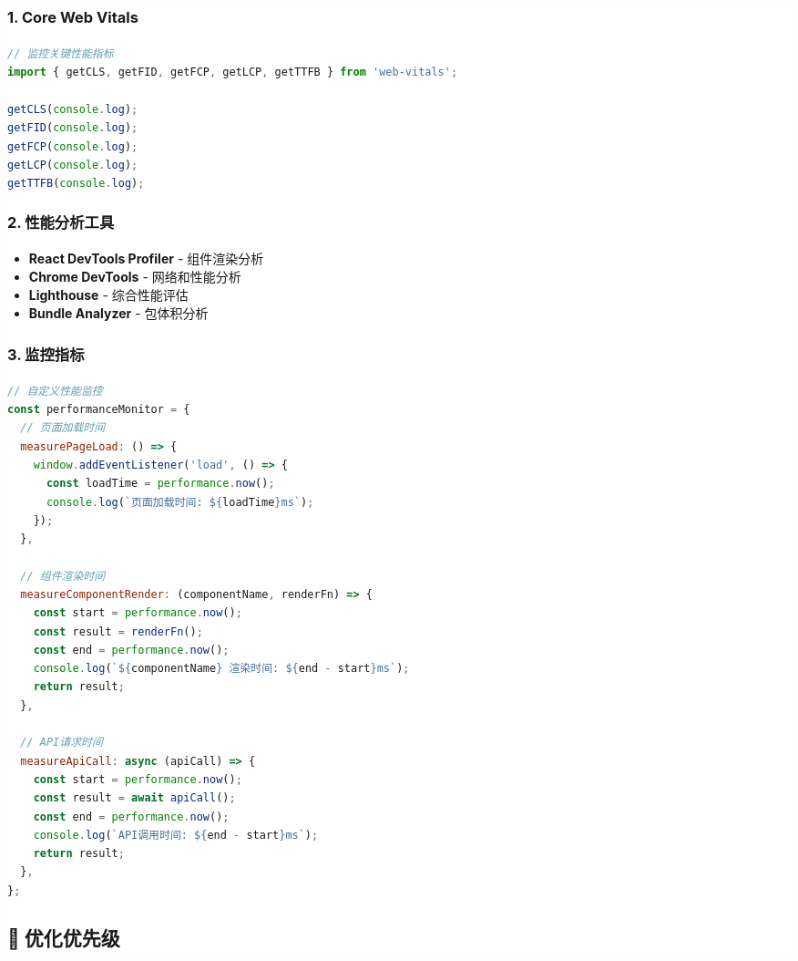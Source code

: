 ### 1. Core Web Vitals
```javascript
// 监控关键性能指标
import { getCLS, getFID, getFCP, getLCP, getTTFB } from 'web-vitals';

getCLS(console.log);
getFID(console.log);
getFCP(console.log);
getLCP(console.log);
getTTFB(console.log);
```

### 2. 性能分析工具
- **React DevTools Profiler** - 组件渲染分析
- **Chrome DevTools** - 网络和性能分析
- **Lighthouse** - 综合性能评估
- **Bundle Analyzer** - 包体积分析

### 3. 监控指标
```javascript
// 自定义性能监控
const performanceMonitor = {
  // 页面加载时间
  measurePageLoad: () => {
    window.addEventListener('load', () => {
      const loadTime = performance.now();
      console.log(`页面加载时间: ${loadTime}ms`);
    });
  },

  // 组件渲染时间
  measureComponentRender: (componentName, renderFn) => {
    const start = performance.now();
    const result = renderFn();
    const end = performance.now();
    console.log(`${componentName} 渲染时间: ${end - start}ms`);
    return result;
  },

  // API请求时间
  measureApiCall: async (apiCall) => {
    const start = performance.now();
    const result = await apiCall();
    const end = performance.now();
    console.log(`API调用时间: ${end - start}ms`);
    return result;
  },
};
```

## 🎯 优化优先级
